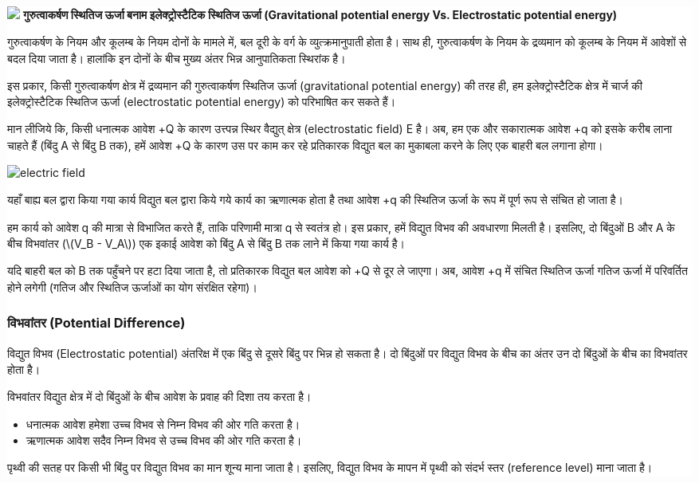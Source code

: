 <div class="toc-mak">
  <img src="../../../images/pencil.png">
  <b>गुरुत्वाकर्षण स्थितिज ऊर्जा बनाम इलेक्ट्रोस्टैटिक स्थितिज ऊर्जा (Gravitational potential energy Vs. Electrostatic potential energy)</b><br>

गुरुत्वाकर्षण के नियम और कूलम्ब के नियम दोनों के मामले में, बल दूरी के वर्ग के व्युत्क्रमानुपाती होता है। साथ ही, गुरुत्वाकर्षण के नियम के द्रव्यमान को कूलम्ब के नियम में आवेशों से बदल दिया जाता है। हालांकि इन दोनों के बीच मुख्य अंतर भिन्न आनुपातिकता स्थिरांक है।

इस प्रकार, किसी गुरुत्वाकर्षण क्षेत्र में द्रव्यमान की गुरुत्वाकर्षण स्थितिज ऊर्जा (gravitational potential energy) की तरह ही, हम इलेक्ट्रोस्टैटिक क्षेत्र में चार्ज की इलेक्ट्रोस्टैटिक स्थितिज ऊर्जा (electrostatic potential energy) को परिभाषित कर सकते हैं।
</div>

मान लीजिये कि, किसी धनात्मक आवेश +Q के कारण उत्त्पन्न स्थिर वैद्युत् क्षेत्र (electrostatic field) E है। अब, हम एक और सकारात्मक आवेश +q को इसके करीब लाना चाहते हैं (बिंदु A से बिंदु B तक), हमें आवेश +Q के कारण उस पर काम कर रहे प्रतिकारक विद्युत बल का मुकाबला करने के लिए एक बाहरी बल लगाना होगा।

<img src="../../../images/post/electromagnetism/electric-field1.png" alt="electric field" style="width:99%;height:99%;"> <br>

यहाँ बाह्य बल द्वारा किया गया कार्य विद्युत बल द्वारा किये गये कार्य का ऋणात्मक होता है तथा आवेश +q की स्थितिज ऊर्जा के रूप में पूर्ण रूप से संचित हो जाता है।

<p>
हम कार्य को आवेश q की मात्रा से विभाजित करते हैं, ताकि परिणामी मात्रा q से स्वतंत्र हो। इस प्रकार, हमें विद्युत विभव की अवधारणा मिलती है। इसलिए, दो बिंदुओं B और A के बीच विभवांतर (\(V_B - V_A\)) एक इकाई आवेश को बिंदु A से बिंदु B तक लाने में किया गया कार्य है।
</p>

यदि बाहरी बल को B तक पहुँचने पर हटा दिया जाता है, तो प्रतिकारक विद्युत बल आवेश को +Q से दूर ले जाएगा। अब, आवेश +q में संचित स्थितिज ऊर्जा गतिज ऊर्जा में परिवर्तित होने लगेगी (गतिज और स्थितिज ऊर्जाओं का योग संरक्षित रहेगा)।


### विभवांतर  (Potential Difference)

विद्युत विभव (Electrostatic potential) अंतरिक्ष में एक बिंदु से दूसरे बिंदु पर भिन्न हो सकता है। दो बिंदुओं पर विद्युत विभव के बीच का अंतर उन दो बिंदुओं के बीच का विभवांतर होता है।

विभवांतर विद्युत क्षेत्र में दो बिंदुओं के बीच आवेश के प्रवाह की दिशा तय करता है।

* धनात्मक आवेश हमेशा उच्च विभव से निम्न विभव की ओर गति करता है।
* ऋणात्मक आवेश सदैव निम्न विभव से उच्च विभव की ओर गति करता है।

पृथ्वी की सतह पर किसी भी बिंदु पर विद्युत विभव का मान शून्य माना जाता है। इसलिए, विद्युत विभव के मापन में पृथ्वी को संदर्भ स्तर (reference level) माना जाता है।
